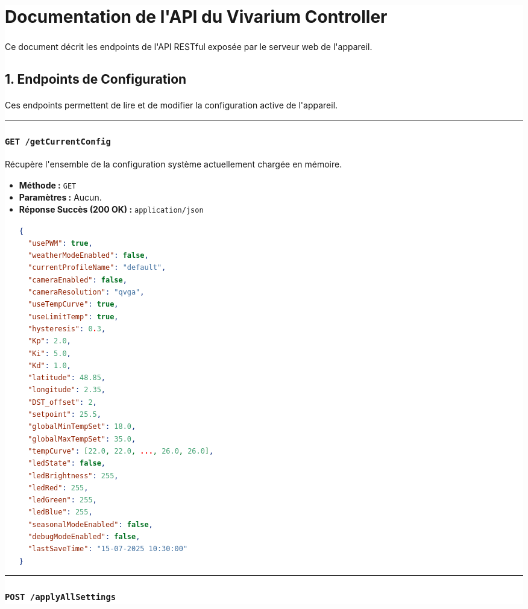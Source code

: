 # Documentation de l'API du Vivarium Controller

Ce document décrit les endpoints de l'API RESTful exposée par le serveur web de l'appareil.

## 1. Endpoints de Configuration

Ces endpoints permettent de lire et de modifier la configuration active de l'appareil.

---

### `GET /getCurrentConfig`

Récupère l'ensemble de la configuration système actuellement chargée en mémoire.

- **Méthode :** `GET`
- **Paramètres :** Aucun.
- **Réponse Succès (200 OK) :** `application/json`
  ```json
  {
    "usePWM": true,
    "weatherModeEnabled": false,
    "currentProfileName": "default",
    "cameraEnabled": false,
    "cameraResolution": "qvga",
    "useTempCurve": true,
    "useLimitTemp": true,
    "hysteresis": 0.3,
    "Kp": 2.0,
    "Ki": 5.0,
    "Kd": 1.0,
    "latitude": 48.85,
    "longitude": 2.35,
    "DST_offset": 2,
    "setpoint": 25.5,
    "globalMinTempSet": 18.0,
    "globalMaxTempSet": 35.0,
    "tempCurve": [22.0, 22.0, ..., 26.0, 26.0],
    "ledState": false,
    "ledBrightness": 255,
    "ledRed": 255,
    "ledGreen": 255,
    "ledBlue": 255,
    "seasonalModeEnabled": false,
    "debugModeEnabled": false,
    "lastSaveTime": "15-07-2025 10:30:00"
  }
  ```

---

### `POST /applyAllSettings`
